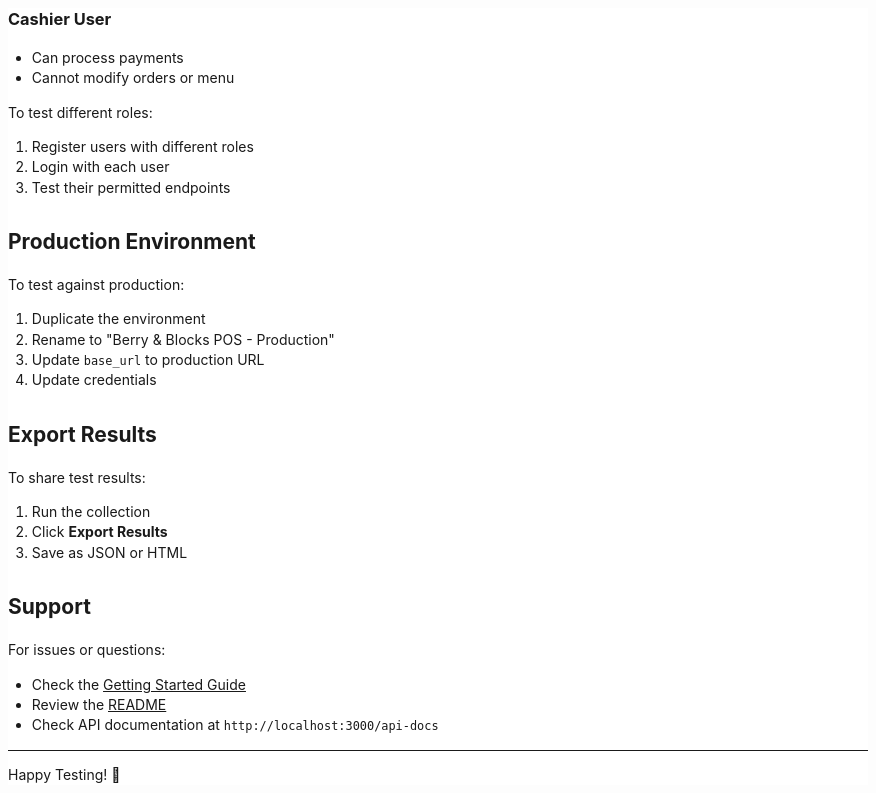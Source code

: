 ### Cashier User
- Can process payments
- Cannot modify orders or menu

To test different roles:
1. Register users with different roles
2. Login with each user
3. Test their permitted endpoints

## Production Environment

To test against production:

1. Duplicate the environment
2. Rename to "Berry & Blocks POS - Production"
3. Update `base_url` to production URL
4. Update credentials

## Export Results

To share test results:

1. Run the collection
2. Click **Export Results**
3. Save as JSON or HTML

## Support

For issues or questions:
- Check the [Getting Started Guide](GETTING_STARTED.md)
- Review the [README](README.md)
- Check API documentation at `http://localhost:3000/api-docs`

---

Happy Testing! 🚀
